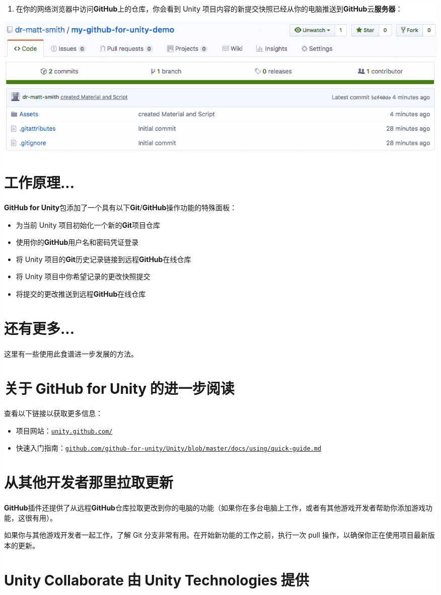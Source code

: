 1.  在你的网络浏览器中访问**GitHub**上的仓库，你会看到 Unity 项目内容的新提交快照已经从你的电脑推送到**GitHub**云**服务器**：

![](img/5aef0fb7-796c-48d4-9559-34a0bc770be6.png)

# 工作原理...

**GitHub for Unity**包添加了一个具有以下**Git**/**GitHub**操作功能的特殊面板：

+   为当前 Unity 项目初始化一个新的**Git**项目仓库

+   使用你的**GitHub**用户名和密码凭证登录

+   将 Unity 项目的**Git**历史记录链接到远程**GitHub**在线仓库

+   将 Unity 项目中你希望记录的更改快照提交

+   将提交的更改推送到远程**GitHub**在线仓库

# 还有更多...

这里有一些使用此食谱进一步发展的方法。

# 关于 GitHub for Unity 的进一步阅读

查看以下链接以获取更多信息：

+   项目网站：[`unity.github.com/`](https://unity.github.com/)

+   快速入门指南：[`github.com/github-for-unity/Unity/blob/master/docs/using/quick-guide.md`](https://github.com/github-for-unity/Unity/blob/master/docs/using/quick-guide.md)

# 从其他开发者那里拉取更新

**GitHub**插件还提供了从远程**GitHub**仓库拉取更改到你的电脑的功能（如果你在多台电脑上工作，或者有其他游戏开发者帮助你添加游戏功能，这很有用）。

如果你与其他游戏开发者一起工作，了解 Git 分支非常有用。在开始新功能的工作之前，执行一次 pull 操作，以确保你正在使用项目最新版本的更新。

# Unity Collaborate 由 Unity Technologies 提供
